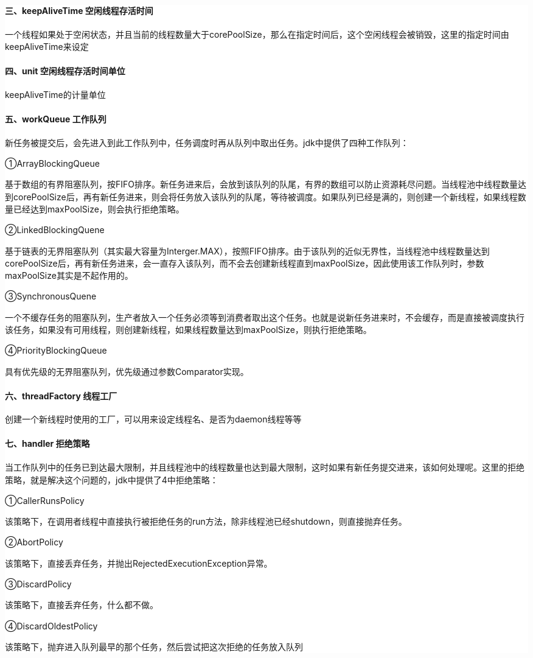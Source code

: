 #### 三、keepAliveTime 空闲线程存活时间

一个线程如果处于空闲状态，并且当前的线程数量大于corePoolSize，那么在指定时间后，这个空闲线程会被销毁，这里的指定时间由keepAliveTime来设定

#### 四、unit 空闲线程存活时间单位

keepAliveTime的计量单位

#### 五、workQueue 工作队列

新任务被提交后，会先进入到此工作队列中，任务调度时再从队列中取出任务。jdk中提供了四种工作队列：

①ArrayBlockingQueue

基于数组的有界阻塞队列，按FIFO排序。新任务进来后，会放到该队列的队尾，有界的数组可以防止资源耗尽问题。当线程池中线程数量达到corePoolSize后，再有新任务进来，则会将任务放入该队列的队尾，等待被调度。如果队列已经是满的，则创建一个新线程，如果线程数量已经达到maxPoolSize，则会执行拒绝策略。

②LinkedBlockingQuene

基于链表的无界阻塞队列（其实最大容量为Interger.MAX），按照FIFO排序。由于该队列的近似无界性，当线程池中线程数量达到corePoolSize后，再有新任务进来，会一直存入该队列，而不会去创建新线程直到maxPoolSize，因此使用该工作队列时，参数maxPoolSize其实是不起作用的。

③SynchronousQuene

一个不缓存任务的阻塞队列，生产者放入一个任务必须等到消费者取出这个任务。也就是说新任务进来时，不会缓存，而是直接被调度执行该任务，如果没有可用线程，则创建新线程，如果线程数量达到maxPoolSize，则执行拒绝策略。

④PriorityBlockingQueue

具有优先级的无界阻塞队列，优先级通过参数Comparator实现。

#### 六、threadFactory 线程工厂

创建一个新线程时使用的工厂，可以用来设定线程名、是否为daemon线程等等

#### 七、handler 拒绝策略

当工作队列中的任务已到达最大限制，并且线程池中的线程数量也达到最大限制，这时如果有新任务提交进来，该如何处理呢。这里的拒绝策略，就是解决这个问题的，jdk中提供了4中拒绝策略：

①CallerRunsPolicy

该策略下，在调用者线程中直接执行被拒绝任务的run方法，除非线程池已经shutdown，则直接抛弃任务。

②AbortPolicy

该策略下，直接丢弃任务，并抛出RejectedExecutionException异常。

③DiscardPolicy

该策略下，直接丢弃任务，什么都不做。

④DiscardOldestPolicy

该策略下，抛弃进入队列最早的那个任务，然后尝试把这次拒绝的任务放入队列


